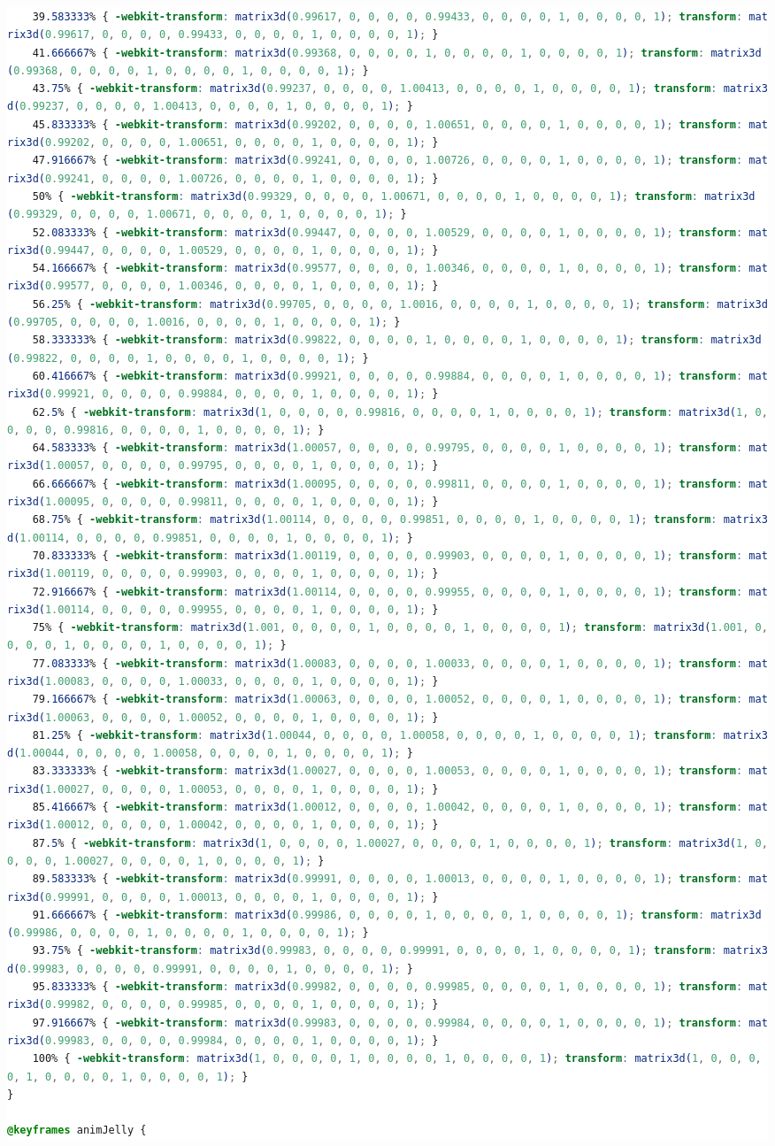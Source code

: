 ```css
	39.583333% { -webkit-transform: matrix3d(0.99617, 0, 0, 0, 0, 0.99433, 0, 0, 0, 0, 1, 0, 0, 0, 0, 1); transform: matrix3d(0.99617, 0, 0, 0, 0, 0.99433, 0, 0, 0, 0, 1, 0, 0, 0, 0, 1); }
	41.666667% { -webkit-transform: matrix3d(0.99368, 0, 0, 0, 0, 1, 0, 0, 0, 0, 1, 0, 0, 0, 0, 1); transform: matrix3d(0.99368, 0, 0, 0, 0, 1, 0, 0, 0, 0, 1, 0, 0, 0, 0, 1); }
	43.75% { -webkit-transform: matrix3d(0.99237, 0, 0, 0, 0, 1.00413, 0, 0, 0, 0, 1, 0, 0, 0, 0, 1); transform: matrix3d(0.99237, 0, 0, 0, 0, 1.00413, 0, 0, 0, 0, 1, 0, 0, 0, 0, 1); }
	45.833333% { -webkit-transform: matrix3d(0.99202, 0, 0, 0, 0, 1.00651, 0, 0, 0, 0, 1, 0, 0, 0, 0, 1); transform: matrix3d(0.99202, 0, 0, 0, 0, 1.00651, 0, 0, 0, 0, 1, 0, 0, 0, 0, 1); }
	47.916667% { -webkit-transform: matrix3d(0.99241, 0, 0, 0, 0, 1.00726, 0, 0, 0, 0, 1, 0, 0, 0, 0, 1); transform: matrix3d(0.99241, 0, 0, 0, 0, 1.00726, 0, 0, 0, 0, 1, 0, 0, 0, 0, 1); }
	50% { -webkit-transform: matrix3d(0.99329, 0, 0, 0, 0, 1.00671, 0, 0, 0, 0, 1, 0, 0, 0, 0, 1); transform: matrix3d(0.99329, 0, 0, 0, 0, 1.00671, 0, 0, 0, 0, 1, 0, 0, 0, 0, 1); }
	52.083333% { -webkit-transform: matrix3d(0.99447, 0, 0, 0, 0, 1.00529, 0, 0, 0, 0, 1, 0, 0, 0, 0, 1); transform: matrix3d(0.99447, 0, 0, 0, 0, 1.00529, 0, 0, 0, 0, 1, 0, 0, 0, 0, 1); }
	54.166667% { -webkit-transform: matrix3d(0.99577, 0, 0, 0, 0, 1.00346, 0, 0, 0, 0, 1, 0, 0, 0, 0, 1); transform: matrix3d(0.99577, 0, 0, 0, 0, 1.00346, 0, 0, 0, 0, 1, 0, 0, 0, 0, 1); }
	56.25% { -webkit-transform: matrix3d(0.99705, 0, 0, 0, 0, 1.0016, 0, 0, 0, 0, 1, 0, 0, 0, 0, 1); transform: matrix3d(0.99705, 0, 0, 0, 0, 1.0016, 0, 0, 0, 0, 1, 0, 0, 0, 0, 1); }
	58.333333% { -webkit-transform: matrix3d(0.99822, 0, 0, 0, 0, 1, 0, 0, 0, 0, 1, 0, 0, 0, 0, 1); transform: matrix3d(0.99822, 0, 0, 0, 0, 1, 0, 0, 0, 0, 1, 0, 0, 0, 0, 1); }
	60.416667% { -webkit-transform: matrix3d(0.99921, 0, 0, 0, 0, 0.99884, 0, 0, 0, 0, 1, 0, 0, 0, 0, 1); transform: matrix3d(0.99921, 0, 0, 0, 0, 0.99884, 0, 0, 0, 0, 1, 0, 0, 0, 0, 1); }
	62.5% { -webkit-transform: matrix3d(1, 0, 0, 0, 0, 0.99816, 0, 0, 0, 0, 1, 0, 0, 0, 0, 1); transform: matrix3d(1, 0, 0, 0, 0, 0.99816, 0, 0, 0, 0, 1, 0, 0, 0, 0, 1); }
	64.583333% { -webkit-transform: matrix3d(1.00057, 0, 0, 0, 0, 0.99795, 0, 0, 0, 0, 1, 0, 0, 0, 0, 1); transform: matrix3d(1.00057, 0, 0, 0, 0, 0.99795, 0, 0, 0, 0, 1, 0, 0, 0, 0, 1); }
	66.666667% { -webkit-transform: matrix3d(1.00095, 0, 0, 0, 0, 0.99811, 0, 0, 0, 0, 1, 0, 0, 0, 0, 1); transform: matrix3d(1.00095, 0, 0, 0, 0, 0.99811, 0, 0, 0, 0, 1, 0, 0, 0, 0, 1); }
	68.75% { -webkit-transform: matrix3d(1.00114, 0, 0, 0, 0, 0.99851, 0, 0, 0, 0, 1, 0, 0, 0, 0, 1); transform: matrix3d(1.00114, 0, 0, 0, 0, 0.99851, 0, 0, 0, 0, 1, 0, 0, 0, 0, 1); }
	70.833333% { -webkit-transform: matrix3d(1.00119, 0, 0, 0, 0, 0.99903, 0, 0, 0, 0, 1, 0, 0, 0, 0, 1); transform: matrix3d(1.00119, 0, 0, 0, 0, 0.99903, 0, 0, 0, 0, 1, 0, 0, 0, 0, 1); }
	72.916667% { -webkit-transform: matrix3d(1.00114, 0, 0, 0, 0, 0.99955, 0, 0, 0, 0, 1, 0, 0, 0, 0, 1); transform: matrix3d(1.00114, 0, 0, 0, 0, 0.99955, 0, 0, 0, 0, 1, 0, 0, 0, 0, 1); }
	75% { -webkit-transform: matrix3d(1.001, 0, 0, 0, 0, 1, 0, 0, 0, 0, 1, 0, 0, 0, 0, 1); transform: matrix3d(1.001, 0, 0, 0, 0, 1, 0, 0, 0, 0, 1, 0, 0, 0, 0, 1); }
	77.083333% { -webkit-transform: matrix3d(1.00083, 0, 0, 0, 0, 1.00033, 0, 0, 0, 0, 1, 0, 0, 0, 0, 1); transform: matrix3d(1.00083, 0, 0, 0, 0, 1.00033, 0, 0, 0, 0, 1, 0, 0, 0, 0, 1); }
	79.166667% { -webkit-transform: matrix3d(1.00063, 0, 0, 0, 0, 1.00052, 0, 0, 0, 0, 1, 0, 0, 0, 0, 1); transform: matrix3d(1.00063, 0, 0, 0, 0, 1.00052, 0, 0, 0, 0, 1, 0, 0, 0, 0, 1); }
	81.25% { -webkit-transform: matrix3d(1.00044, 0, 0, 0, 0, 1.00058, 0, 0, 0, 0, 1, 0, 0, 0, 0, 1); transform: matrix3d(1.00044, 0, 0, 0, 0, 1.00058, 0, 0, 0, 0, 1, 0, 0, 0, 0, 1); }
	83.333333% { -webkit-transform: matrix3d(1.00027, 0, 0, 0, 0, 1.00053, 0, 0, 0, 0, 1, 0, 0, 0, 0, 1); transform: matrix3d(1.00027, 0, 0, 0, 0, 1.00053, 0, 0, 0, 0, 1, 0, 0, 0, 0, 1); }
	85.416667% { -webkit-transform: matrix3d(1.00012, 0, 0, 0, 0, 1.00042, 0, 0, 0, 0, 1, 0, 0, 0, 0, 1); transform: matrix3d(1.00012, 0, 0, 0, 0, 1.00042, 0, 0, 0, 0, 1, 0, 0, 0, 0, 1); }
	87.5% { -webkit-transform: matrix3d(1, 0, 0, 0, 0, 1.00027, 0, 0, 0, 0, 1, 0, 0, 0, 0, 1); transform: matrix3d(1, 0, 0, 0, 0, 1.00027, 0, 0, 0, 0, 1, 0, 0, 0, 0, 1); }
	89.583333% { -webkit-transform: matrix3d(0.99991, 0, 0, 0, 0, 1.00013, 0, 0, 0, 0, 1, 0, 0, 0, 0, 1); transform: matrix3d(0.99991, 0, 0, 0, 0, 1.00013, 0, 0, 0, 0, 1, 0, 0, 0, 0, 1); }
	91.666667% { -webkit-transform: matrix3d(0.99986, 0, 0, 0, 0, 1, 0, 0, 0, 0, 1, 0, 0, 0, 0, 1); transform: matrix3d(0.99986, 0, 0, 0, 0, 1, 0, 0, 0, 0, 1, 0, 0, 0, 0, 1); }
	93.75% { -webkit-transform: matrix3d(0.99983, 0, 0, 0, 0, 0.99991, 0, 0, 0, 0, 1, 0, 0, 0, 0, 1); transform: matrix3d(0.99983, 0, 0, 0, 0, 0.99991, 0, 0, 0, 0, 1, 0, 0, 0, 0, 1); }
	95.833333% { -webkit-transform: matrix3d(0.99982, 0, 0, 0, 0, 0.99985, 0, 0, 0, 0, 1, 0, 0, 0, 0, 1); transform: matrix3d(0.99982, 0, 0, 0, 0, 0.99985, 0, 0, 0, 0, 1, 0, 0, 0, 0, 1); }
	97.916667% { -webkit-transform: matrix3d(0.99983, 0, 0, 0, 0, 0.99984, 0, 0, 0, 0, 1, 0, 0, 0, 0, 1); transform: matrix3d(0.99983, 0, 0, 0, 0, 0.99984, 0, 0, 0, 0, 1, 0, 0, 0, 0, 1); }
	100% { -webkit-transform: matrix3d(1, 0, 0, 0, 0, 1, 0, 0, 0, 0, 1, 0, 0, 0, 0, 1); transform: matrix3d(1, 0, 0, 0, 0, 1, 0, 0, 0, 0, 1, 0, 0, 0, 0, 1); } 
}

@keyframes animJelly { 
```